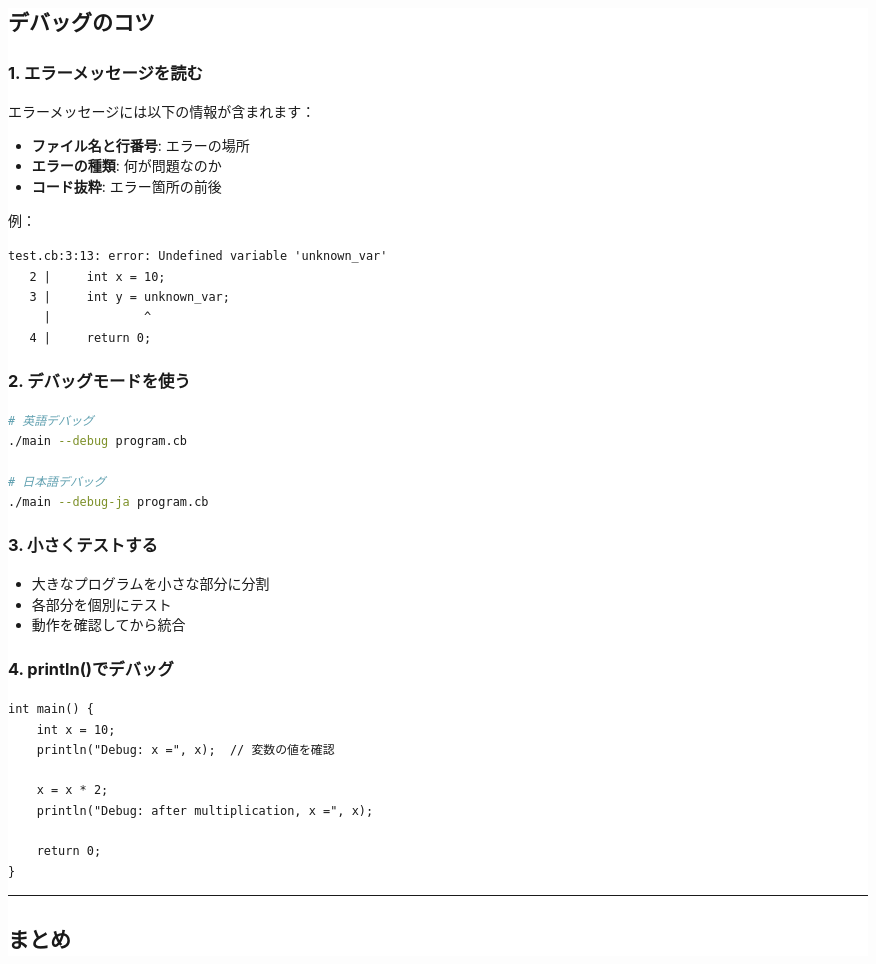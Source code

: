 ## デバッグのコツ

### 1. エラーメッセージを読む

エラーメッセージには以下の情報が含まれます：
- **ファイル名と行番号**: エラーの場所
- **エラーの種類**: 何が問題なのか
- **コード抜粋**: エラー箇所の前後

例：
```
test.cb:3:13: error: Undefined variable 'unknown_var'
   2 |     int x = 10;
   3 |     int y = unknown_var;
     |             ^
   4 |     return 0;
```

### 2. デバッグモードを使う

```bash
# 英語デバッグ
./main --debug program.cb

# 日本語デバッグ
./main --debug-ja program.cb
```

### 3. 小さくテストする

- 大きなプログラムを小さな部分に分割
- 各部分を個別にテスト
- 動作を確認してから統合

### 4. println()でデバッグ

```cb
int main() {
    int x = 10;
    println("Debug: x =", x);  // 変数の値を確認
    
    x = x * 2;
    println("Debug: after multiplication, x =", x);
    
    return 0;
}
```

---

## まとめ
